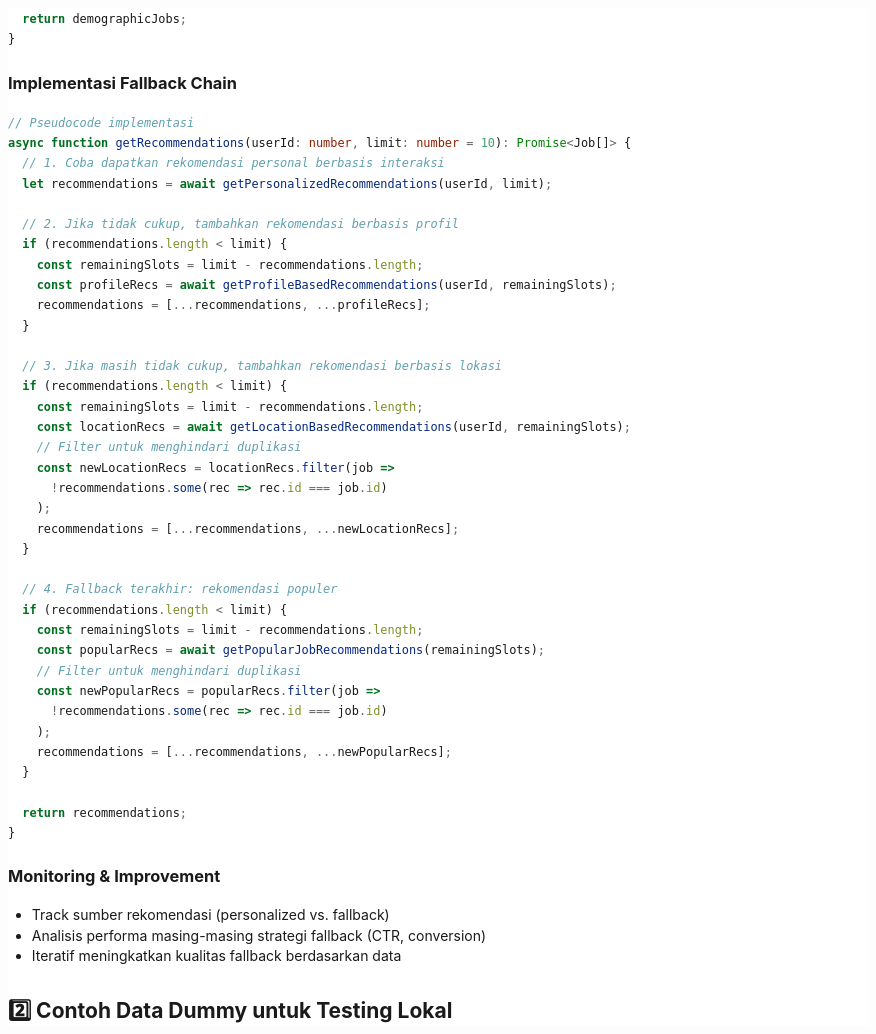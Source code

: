 ```typescript
  return demographicJobs;
}
```

### Implementasi Fallback Chain

```typescript
// Pseudocode implementasi
async function getRecommendations(userId: number, limit: number = 10): Promise<Job[]> {
  // 1. Coba dapatkan rekomendasi personal berbasis interaksi
  let recommendations = await getPersonalizedRecommendations(userId, limit);
  
  // 2. Jika tidak cukup, tambahkan rekomendasi berbasis profil
  if (recommendations.length < limit) {
    const remainingSlots = limit - recommendations.length;
    const profileRecs = await getProfileBasedRecommendations(userId, remainingSlots);
    recommendations = [...recommendations, ...profileRecs];
  }
  
  // 3. Jika masih tidak cukup, tambahkan rekomendasi berbasis lokasi
  if (recommendations.length < limit) {
    const remainingSlots = limit - recommendations.length;
    const locationRecs = await getLocationBasedRecommendations(userId, remainingSlots);
    // Filter untuk menghindari duplikasi
    const newLocationRecs = locationRecs.filter(job => 
      !recommendations.some(rec => rec.id === job.id)
    );
    recommendations = [...recommendations, ...newLocationRecs];
  }
  
  // 4. Fallback terakhir: rekomendasi populer
  if (recommendations.length < limit) {
    const remainingSlots = limit - recommendations.length;
    const popularRecs = await getPopularJobRecommendations(remainingSlots);
    // Filter untuk menghindari duplikasi
    const newPopularRecs = popularRecs.filter(job => 
      !recommendations.some(rec => rec.id === job.id)
    );
    recommendations = [...recommendations, ...newPopularRecs];
  }
  
  return recommendations;
}
```

### Monitoring & Improvement
- Track sumber rekomendasi (personalized vs. fallback)
- Analisis performa masing-masing strategi fallback (CTR, conversion)
- Iteratif meningkatkan kualitas fallback berdasarkan data

## 2️⃣ Contoh Data Dummy untuk Testing Lokal
